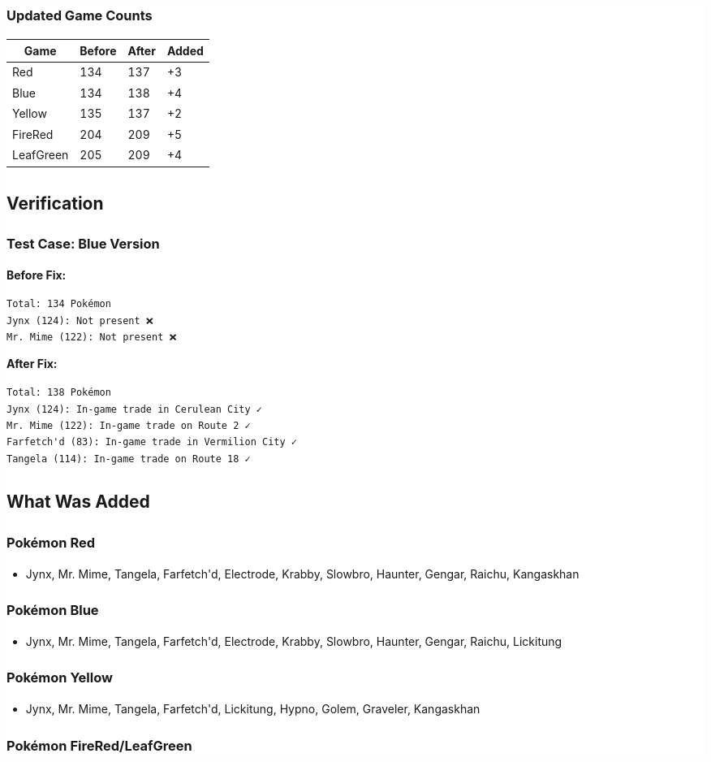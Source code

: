 ### Updated Game Counts

| Game      | Before | After | Added |
| --------- | ------ | ----- | ----- |
| Red       | 134    | 137   | +3    |
| Blue      | 134    | 138   | +4    |
| Yellow    | 135    | 137   | +2    |
| FireRed   | 204    | 209   | +5    |
| LeafGreen | 205    | 209   | +4    |

## Verification

### Test Case: Blue Version

**Before Fix:**

```
Total: 134 Pokémon
Jynx (124): Not present ❌
Mr. Mime (122): Not present ❌
```

**After Fix:**

```
Total: 138 Pokémon
Jynx (124): In-game trade in Cerulean City ✓
Mr. Mime (122): In-game trade on Route 2 ✓
Farfetch'd (83): In-game trade in Vermilion City ✓
Tangela (114): In-game trade on Route 18 ✓
```

## What Was Added

### Pokémon Red

-   Jynx, Mr. Mime, Tangela, Farfetch'd, Electrode, Krabby, Slowbro, Haunter, Gengar, Raichu, Kangaskhan

### Pokémon Blue

-   Jynx, Mr. Mime, Tangela, Farfetch'd, Electrode, Krabby, Slowbro, Haunter, Gengar, Raichu, Lickitung

### Pokémon Yellow

-   Jynx, Mr. Mime, Tangela, Farfetch'd, Lickitung, Hypno, Golem, Graveler, Kangaskhan

### Pokémon FireRed/LeafGreen
